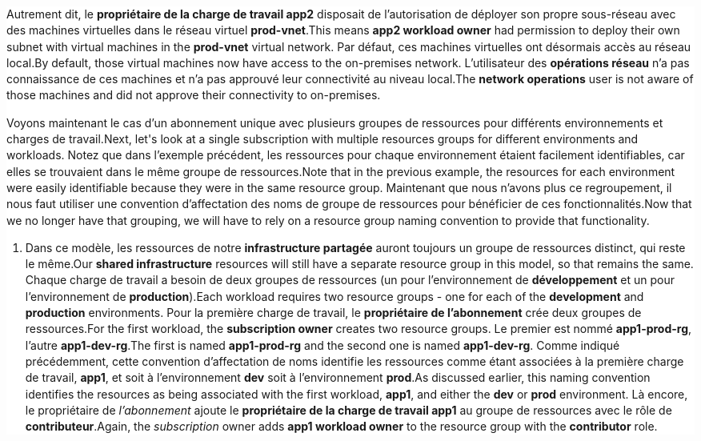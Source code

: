 <span data-ttu-id="977a5-295">Autrement dit, le **propriétaire de la charge de travail app2** disposait de l’autorisation de déployer son propre sous-réseau avec des machines virtuelles dans le réseau virtuel **prod-vnet**.</span><span class="sxs-lookup"><span data-stu-id="977a5-295">This means **app2 workload owner** had permission to deploy their own subnet with virtual machines in the **prod-vnet** virtual network.</span></span> <span data-ttu-id="977a5-296">Par défaut, ces machines virtuelles ont désormais accès au réseau local.</span><span class="sxs-lookup"><span data-stu-id="977a5-296">By default, those virtual machines now have access to the on-premises network.</span></span> <span data-ttu-id="977a5-297">L’utilisateur des **opérations réseau** n’a pas connaissance de ces machines et n’a pas approuvé leur connectivité au niveau local.</span><span class="sxs-lookup"><span data-stu-id="977a5-297">The **network operations** user is not aware of those machines and did not approve their connectivity to on-premises.</span></span>

<span data-ttu-id="977a5-298">Voyons maintenant le cas d’un abonnement unique avec plusieurs groupes de ressources pour différents environnements et charges de travail.</span><span class="sxs-lookup"><span data-stu-id="977a5-298">Next, let's look at a single subscription with multiple resources groups for different environments and workloads.</span></span> <span data-ttu-id="977a5-299">Notez que dans l’exemple précédent, les ressources pour chaque environnement étaient facilement identifiables, car elles se trouvaient dans le même groupe de ressources.</span><span class="sxs-lookup"><span data-stu-id="977a5-299">Note that in the previous example, the resources for each environment were easily identifiable because they were in the same resource group.</span></span> <span data-ttu-id="977a5-300">Maintenant que nous n’avons plus ce regroupement, il nous faut utiliser une convention d’affectation des noms de groupe de ressources pour bénéficier de ces fonctionnalités.</span><span class="sxs-lookup"><span data-stu-id="977a5-300">Now that we no longer have that grouping, we will have to rely on a resource group naming convention to provide that functionality.</span></span> 

1. <span data-ttu-id="977a5-301">Dans ce modèle, les ressources de notre **infrastructure partagée** auront toujours un groupe de ressources distinct, qui reste le même.</span><span class="sxs-lookup"><span data-stu-id="977a5-301">Our **shared infrastructure** resources will still have a separate resource group in this model, so that remains the same.</span></span> <span data-ttu-id="977a5-302">Chaque charge de travail a besoin de deux groupes de ressources (un pour l’environnement de **développement** et un pour l’environnement de **production**).</span><span class="sxs-lookup"><span data-stu-id="977a5-302">Each workload requires two resource groups - one for each of the **development** and **production** environments.</span></span> <span data-ttu-id="977a5-303">Pour la première charge de travail, le **propriétaire de l’abonnement** crée deux groupes de ressources.</span><span class="sxs-lookup"><span data-stu-id="977a5-303">For the first workload, the **subscription owner** creates two resource groups.</span></span> <span data-ttu-id="977a5-304">Le premier est nommé **app1-prod-rg**, l’autre **app1-dev-rg**.</span><span class="sxs-lookup"><span data-stu-id="977a5-304">The first is named **app1-prod-rg** and the second one is named **app1-dev-rg**.</span></span> <span data-ttu-id="977a5-305">Comme indiqué précédemment, cette convention d’affectation de noms identifie les ressources comme étant associées à la première charge de travail, **app1**, et soit à l’environnement **dev** soit à l’environnement **prod**.</span><span class="sxs-lookup"><span data-stu-id="977a5-305">As discussed earlier, this naming convention identifies the resources as being associated with the first workload, **app1**, and either the **dev** or **prod** environment.</span></span> <span data-ttu-id="977a5-306">Là encore, le propriétaire de *l’abonnement* ajoute le **propriétaire de la charge de travail app1** au groupe de ressources avec le rôle de **contributeur**.</span><span class="sxs-lookup"><span data-stu-id="977a5-306">Again, the *subscription* owner adds **app1 workload owner** to the resource group with the **contributor** role.</span></span>